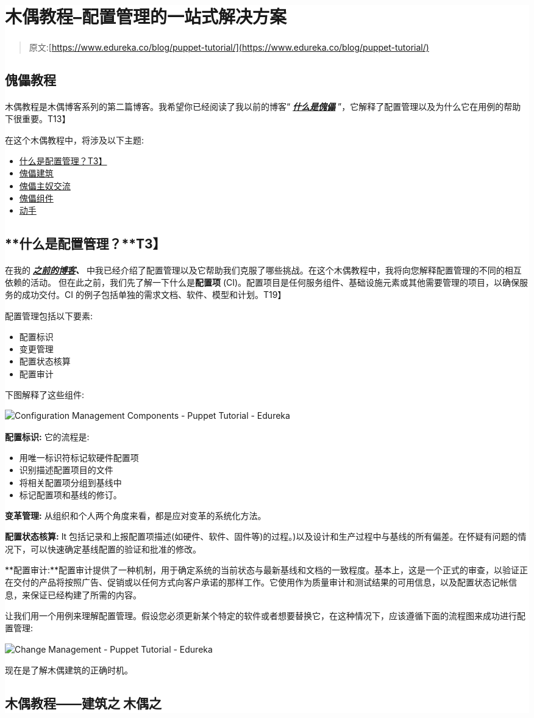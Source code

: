 # 木偶教程–配置管理的一站式解决方案

> 原文:[https://www.edureka.co/blog/puppet-tutorial/](https://www.edureka.co/blog/puppet-tutorial/)

## **傀儡教程**

木偶教程是木偶博客系列的第二篇博客。我希望你已经阅读了我以前的博客“ *[**什么是傀儡**](https://www.edureka.co/blog/what-is-puppet/)* ”，它解释了配置管理以及为什么它在用例的帮助下很重要。T13】

在这个木偶教程中，将涉及以下主题:

*   [什么是配置管理？T3】](#configuration_management)
*   [傀儡建筑](#puppet_architecture)
*   [傀儡主奴交流](#puppet_master_slave_communication)
*   [傀儡组件](#puppet_components)
*   [动手](#hands_on)

## **什么是配置管理？**T3】

在我的 ***[之前的博客](https://www.edureka.co/blog/what-is-puppet/)、*** 中我已经介绍了配置管理以及它帮助我们克服了哪些挑战。在这个木偶教程中，我将向您解释配置管理的不同的相互依赖的活动。 但在此之前，我们先了解一下什么是**配置项** (CI)。配置项目是任何服务组件、基础设施元素或其他需要管理的项目，以确保服务的成功交付。CI 的例子包括单独的需求文档、软件、模型和计划。T19】

配置管理包括以下要素:

*   配置标识
*   变更管理
*   配置状态核算
*   配置审计

下图解释了这些组件:

![Configuration Management Components - Puppet Tutorial - Edureka](../Images/c0045bd119dcb94faff3eec5c42fac9c.png)

**配置标识:** 它的流程是:

*   用唯一标识符标记软硬件配置项
*   识别描述配置项目的文件
*   将相关配置项分组到基线中
*   标记配置项和基线的修订。

**变革管理:** 从组织和个人两个角度来看，都是应对变革的系统化方法。

**配置状态核算:** It 包括记录和上报配置项描述(如硬件、软件、固件等)的过程。)以及设计和生产过程中与基线的所有偏差。在怀疑有问题的情况下，可以快速确定基线配置的验证和批准的修改。

**配置审计:**配置审计提供了一种机制，用于确定系统的当前状态与最新基线和文档的一致程度。基本上，这是一个正式的审查，以验证正在交付的产品将按照广告、促销或以任何方式向客户承诺的那样工作。它使用作为质量审计和测试结果的可用信息，以及配置状态记帐信息，来保证已经构建了所需的内容。

让我们用一个用例来理解配置管理。假设您必须更新某个特定的软件或者想要替换它，在这种情况下，应该遵循下面的流程图来成功进行配置管理:

![ Change Management - Puppet Tutorial - Edureka](../Images/498efd7c0a97c5ad17414acaeabb1474.png)

现在是了解木偶建筑的正确时机。

## **木偶教程——建筑之** **木偶之**

